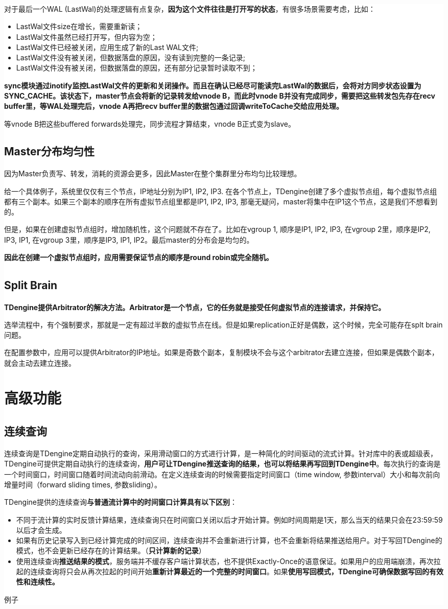 

对于最后一个WAL (LastWal)的处理逻辑有点复杂，**因为这个文件往往是打开写的状态**，有很多场景需要考虑，比如：

- LastWal文件size在增长，需要重新读；
- LastWal文件虽然已经打开写，但内容为空；
- LastWal文件已经被关闭，应用生成了新的Last WAL文件;
- LastWal文件没有被关闭，但数据落盘的原因，没有读到完整的一条记录;
- LastWal文件没有被关闭，但数据落盘的原因，还有部分记录暂时读取不到；

**sync模块通过inotify监控LastWal文件的更新和关闭操作。而且在确认已经尽可能读完LastWal的数据后，会将对方同步状态设置为SYNC_CACHE。该状态下，master节点会将新的记录转发给vnode B，而此时vnode B并没有完成同步，需要把这些转发包先存在recv buffer里，等WAL处理完后，vnode A再把recv buffer里的数据包通过回调writeToCache交给应用处理。**

等vnode B把这些buffered forwards处理完，同步流程才算结束，vnode B正式变为slave。

## Master分布均匀性

因为Master负责写、转发，消耗的资源会更多，因此Master在整个集群里分布均匀比较理想。

给一个具体例子，系统里仅仅有三个节点，IP地址分别为IP1, IP2, IP3. 在各个节点上，TDengine创建了多个虚拟节点组，每个虚拟节点组都有三个副本。如果三个副本的顺序在所有虚拟节点组里都是IP1, IP2, IP3, 那毫无疑问，master将集中在IP1这个节点，这是我们不想看到的。

但是，如果在创建虚拟节点组时，增加随机性，这个问题就不存在了。比如在vgroup 1, 顺序是IP1, IP2, IP3, 在vgroup 2里，顺序是IP2, IP3, IP1, 在vgroup 3里，顺序是IP3, IP1, IP2。最后master的分布会是均匀的。

**因此在创建一个虚拟节点组时，应用需要保证节点的顺序是round robin或完全随机。**

## Split Brain

**TDengine提供Arbitrator的解决方法。Arbitrator是一个节点，它的任务就是接受任何虚拟节点的连接请求，并保持它。**

选举流程中，有个强制要求，那就是一定有超过半数的虚拟节点在线。但是如果replication正好是偶数，这个时候，完全可能存在splt brain问题。

在配置参数中，应用可以提供Arbitrator的IP地址。如果是奇数个副本，复制模块不会与这个arbitrator去建立连接，但如果是偶数个副本，就会主动去建立连接。





# 高级功能

## 连续查询

连续查询是TDengine定期自动执行的查询，采用滑动窗口的方式进行计算，是一种简化的时间驱动的流式计算。针对库中的表或超级表，TDengine可提供定期自动执行的连续查询，**用户可让TDengine推送查询的结果，也可以将结果再写回到TDengine中**。每次执行的查询是一个时间窗口，时间窗口随着时间流动向前滑动。在定义连续查询的时候需要指定时间窗口（time window, 参数interval）大小和每次前向增量时间（forward sliding times, 参数sliding）。

TDengine提供的连续查询**与普通流计算中的时间窗口计算具有以下区别**：

- 不同于流计算的实时反馈计算结果，连续查询只在时间窗口关闭以后才开始计算。例如时间周期是1天，那么当天的结果只会在23:59:59以后才会生成。
- 如果有历史记录写入到已经计算完成的时间区间，连续查询并不会重新进行计算，也不会重新将结果推送给用户。对于写回TDengine的模式，也不会更新已经存在的计算结果。（**只计算新的记录**）
- 使用连续查询**推送结果的模式**，服务端并不缓存客户端计算状态，也不提供Exactly-Once的语意保证。如果用户的应用端崩溃，再次拉起的连续查询将只会从再次拉起的时间开始**重新计算最近的一个完整的时间窗口**。如果**使用写回模式，TDengine可确保数据写回的有效性和连续性。**

例子
